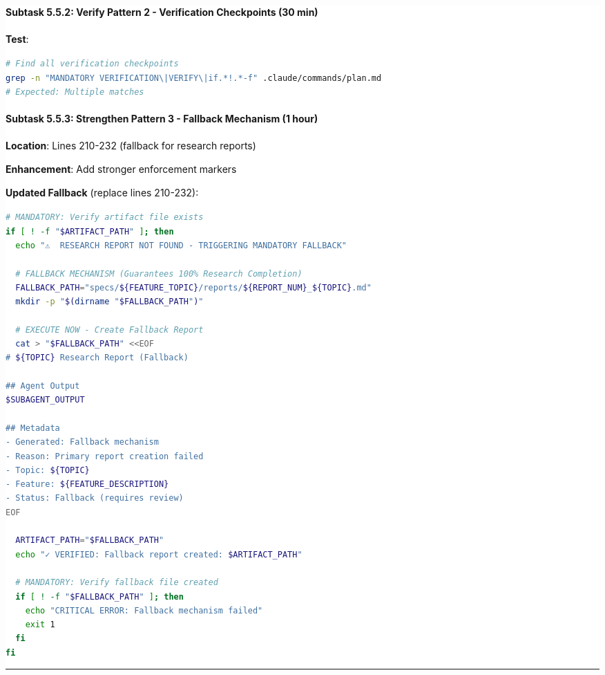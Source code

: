#### Subtask 5.5.2: Verify Pattern 2 - Verification Checkpoints (30 min)

**Test**:
```bash
# Find all verification checkpoints
grep -n "MANDATORY VERIFICATION\|VERIFY\|if.*!.*-f" .claude/commands/plan.md
# Expected: Multiple matches
```

#### Subtask 5.5.3: Strengthen Pattern 3 - Fallback Mechanism (1 hour)

**Location**: Lines 210-232 (fallback for research reports)

**Enhancement**: Add stronger enforcement markers

**Updated Fallback** (replace lines 210-232):
```bash
# MANDATORY: Verify artifact file exists
if [ ! -f "$ARTIFACT_PATH" ]; then
  echo "⚠️  RESEARCH REPORT NOT FOUND - TRIGGERING MANDATORY FALLBACK"

  # FALLBACK MECHANISM (Guarantees 100% Research Completion)
  FALLBACK_PATH="specs/${FEATURE_TOPIC}/reports/${REPORT_NUM}_${TOPIC}.md"
  mkdir -p "$(dirname "$FALLBACK_PATH")"

  # EXECUTE NOW - Create Fallback Report
  cat > "$FALLBACK_PATH" <<EOF
# ${TOPIC} Research Report (Fallback)

## Agent Output
$SUBAGENT_OUTPUT

## Metadata
- Generated: Fallback mechanism
- Reason: Primary report creation failed
- Topic: ${TOPIC}
- Feature: ${FEATURE_DESCRIPTION}
- Status: Fallback (requires review)
EOF

  ARTIFACT_PATH="$FALLBACK_PATH"
  echo "✓ VERIFIED: Fallback report created: $ARTIFACT_PATH"

  # MANDATORY: Verify fallback file created
  if [ ! -f "$FALLBACK_PATH" ]; then
    echo "CRITICAL ERROR: Fallback mechanism failed"
    exit 1
  fi
fi
```

---
